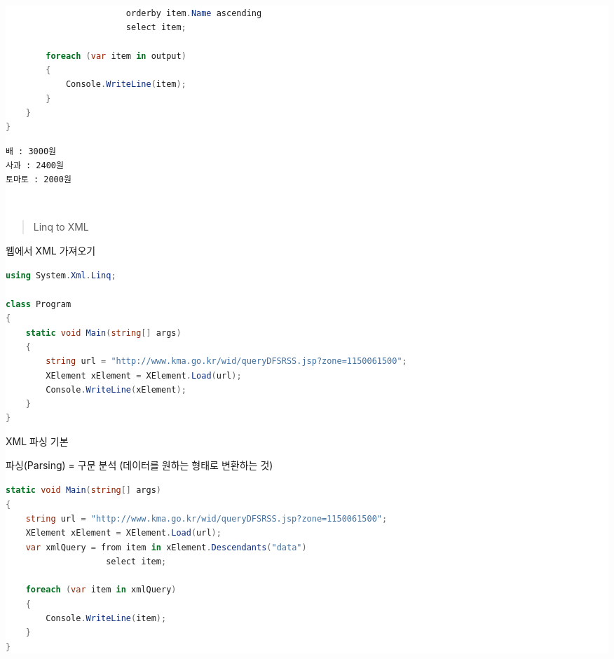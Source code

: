 ```cs
                        orderby item.Name ascending
                        select item;

        foreach (var item in output)
        {
            Console.WriteLine(item);
        }
    }
}
```

```
배 : 3000원
사과 : 2400원
토마토 : 2000원
```

<br>

> Linq to XML

웹에서 XML 가져오기

```cs
using System.Xml.Linq;

class Program
{
    static void Main(string[] args)
    {
        string url = "http://www.kma.go.kr/wid/queryDFSRSS.jsp?zone=1150061500";
        XElement xElement = XElement.Load(url);
        Console.WriteLine(xElement);
    }
}
```

XML 파싱 기본

파싱(Parsing) = 구문 분석 (데이터를 원하는 형태로 변환하는 것)

```cs
static void Main(string[] args)
{
    string url = "http://www.kma.go.kr/wid/queryDFSRSS.jsp?zone=1150061500";
    XElement xElement = XElement.Load(url);
    var xmlQuery = from item in xElement.Descendants("data")
                    select item;
    
    foreach (var item in xmlQuery)
    {
        Console.WriteLine(item);
    }
}
```
